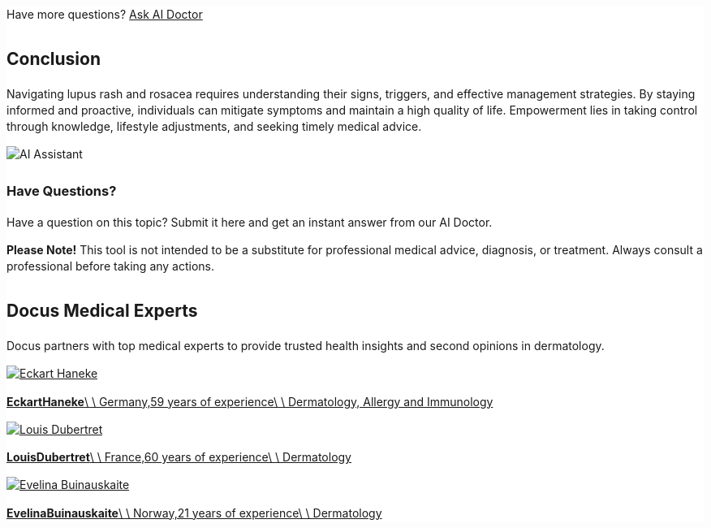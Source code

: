 Have more questions? [Ask AI Doctor](https://docus.ai/symptoms-guide/lupus-rash-vs-rosacea#ask-your-question)

## Conclusion

Navigating lupus rash and rosacea requires understanding their signs, triggers, and effective management strategies. By staying informed and proactive, individuals can mitigate symptoms and maintain a high quality of life. Empowerment lies in taking control through knowledge, lifestyle adjustments, and seeking timely medical advice.

![AI Assistant](https://docus.ai/images/small-assistant.png)

### Have Questions?

Have a question on this topic? Submit it here and get an instant answer from our AI Doctor.

**Please Note!** This tool is not intended to be a substitute for professional medical advice, diagnosis, or treatment. Always consult a professional before taking any actions.

## Docus Medical Experts

Docus partners with top medical experts to provide trusted health insights and second opinions in dermatology.

[![Eckart Haneke](https://docus.ai/_next/image?url=https%3A%2F%2Fdocus-live-cms-storage-us.s3.amazonaws.com%2Fnetwork_doctors%2Fprofile_pictures%2F922300c9d512dfe1674edeb6bab6fce7.png&w=3840&q=100)](https://docus.ai/doctors/eckart-haneke-197)

[**EckartHaneke**\\
\\
Germany,59 years of experience\\
\\
Dermatology, Allergy and Immunology](https://docus.ai/doctors/eckart-haneke-197)

[![Louis Dubertret](https://docus.ai/_next/image?url=https%3A%2F%2Fdocus-live-cms-storage-us.s3.amazonaws.com%2Fnetwork_doctors%2Fprofile_pictures%2F673e7210cb48562cf31d94ee4b974f9c.png&w=3840&q=100)](https://docus.ai/doctors/louis-dubertret-278)

[**LouisDubertret**\\
\\
France,60 years of experience\\
\\
Dermatology](https://docus.ai/doctors/louis-dubertret-278)

[![Evelina Buinauskaite](https://docus.ai/_next/image?url=https%3A%2F%2Fdocus-live-cms-storage-us.s3.amazonaws.com%2Fnetwork_doctors%2Fprofile_pictures%2F063cc0891c5079869d16e19637cadfca.png&w=3840&q=100)](https://docus.ai/doctors/evelina-buinauskaite-430)

[**EvelinaBuinauskaite**\\
\\
Norway,21 years of experience\\
\\
Dermatology](https://docus.ai/doctors/evelina-buinauskaite-430)
